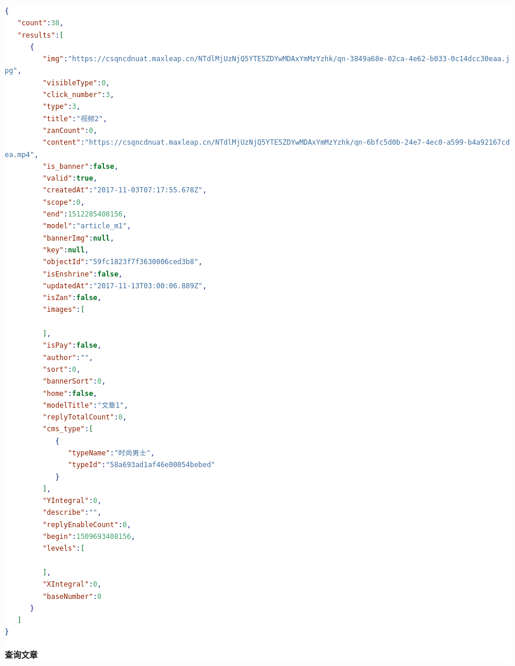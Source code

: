 ```json 
{
   "count":38,
   "results":[
      {
         "img":"https://csqncdnuat.maxleap.cn/NTdlMjUzNjQ5YTE5ZDYwMDAxYmMzYzhk/qn-3849a68e-02ca-4e62-b033-0c14dcc30eaa.jpg",
         "visibleType":0,
         "click_number":3,
         "type":3,
         "title":"视频2",
         "zanCount":0,
         "content":"https://csqncdnuat.maxleap.cn/NTdlMjUzNjQ5YTE5ZDYwMDAxYmMzYzhk/qn-6bfc5d0b-24e7-4ec0-a599-b4a92167cdea.mp4",
         "is_banner":false,
         "valid":true,
         "createdAt":"2017-11-03T07:17:55.678Z",
         "scope":0,
         "end":1512285408156,
         "model":"article_m1",
         "bannerImg":null,
         "key":null,
         "objectId":"59fc1823f7f3630006ced3b8",
         "isEnshrine":false,
         "updatedAt":"2017-11-13T03:00:06.889Z",
         "isZan":false,
         "images":[
            
         ],
         "isPay":false,
         "author":"",
         "sort":0,
         "bannerSort":0,
         "home":false,
         "modelTitle":"文章1",
         "replyTotalCount":0,
         "cms_type":[
            {
               "typeName":"时尚男士",
               "typeId":"58a693ad1af46e00054bebed"
            }
         ],
         "YIntegral":0,
         "describe":"",
         "replyEnableCount":0,
         "begin":1509693408156,
         "levels":[
            
         ],
         "XIntegral":0,
         "baseNumber":0
      }
   ]
}
```
#### 查询文章
